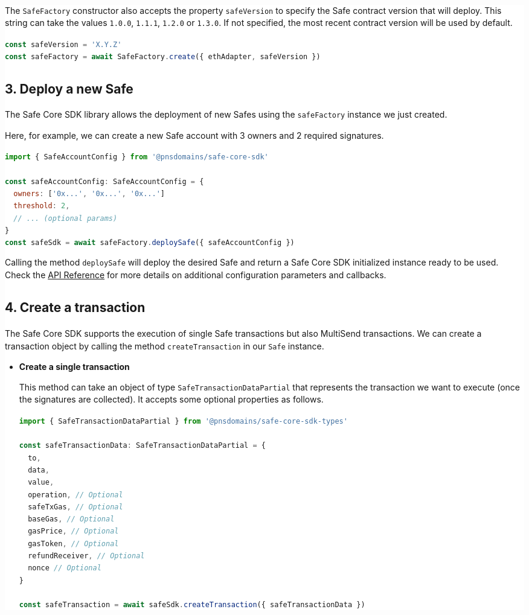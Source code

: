 
The `SafeFactory` constructor also accepts the property `safeVersion` to specify the Safe contract version that will deploy. This string can take the values `1.0.0`, `1.1.1`, `1.2.0` or `1.3.0`. If not specified, the most recent contract version will be used by default.

```js
const safeVersion = 'X.Y.Z'
const safeFactory = await SafeFactory.create({ ethAdapter, safeVersion })
```

## <a name="deploy-safe">3. Deploy a new Safe</a>

The Safe Core SDK library allows the deployment of new Safes using the `safeFactory` instance we just created.

Here, for example, we can create a new Safe account with 3 owners and 2 required signatures.

```js
import { SafeAccountConfig } from '@pnsdomains/safe-core-sdk'

const safeAccountConfig: SafeAccountConfig = {
  owners: ['0x...', '0x...', '0x...']
  threshold: 2,
  // ... (optional params)
}
const safeSdk = await safeFactory.deploySafe({ safeAccountConfig })
```

Calling the method `deploySafe` will deploy the desired Safe and return a Safe Core SDK initialized instance ready to be used. Check the [API Reference](https://github.com/safe-global/safe-core-sdk/tree/main/packages/safe-core-sdk#deploysafe) for more details on additional configuration parameters and callbacks.

## <a name="create-transaction">4. Create a transaction</a>

The Safe Core SDK supports the execution of single Safe transactions but also MultiSend transactions. We can create a transaction object by calling the method `createTransaction` in our `Safe` instance.

* **Create a single transaction**

  This method can take an object of type `SafeTransactionDataPartial` that represents the transaction we want to execute (once the signatures are collected). It accepts some optional properties as follows.

  ```js
  import { SafeTransactionDataPartial } from '@pnsdomains/safe-core-sdk-types'

  const safeTransactionData: SafeTransactionDataPartial = {
    to,
    data,
    value,
    operation, // Optional
    safeTxGas, // Optional
    baseGas, // Optional
    gasPrice, // Optional
    gasToken, // Optional
    refundReceiver, // Optional
    nonce // Optional
  }

  const safeTransaction = await safeSdk.createTransaction({ safeTransactionData })
  ```


  [chainId]: {